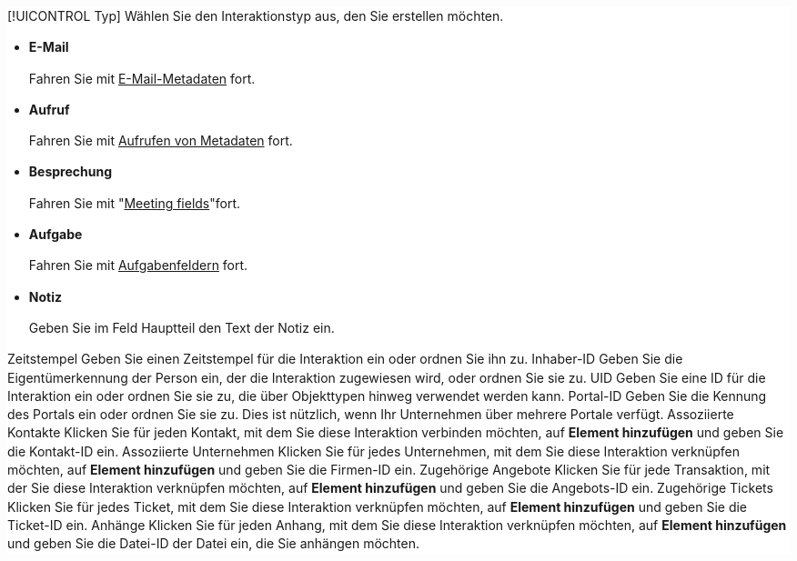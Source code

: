   <tr> 
   <td role="rowheader">[!UICONTROL Typ]</td> 
  <td>Wählen Sie den Interaktionstyp aus, den Sie erstellen möchten.
  <ul>
  <li><b>E-Mail</b><p></p>Fahren Sie mit <a href="#email-metadata" class="MCXref xref" >E-Mail-Metadaten</a> fort.</p></li>
  <li><b>Aufruf</b><p>Fahren Sie mit <a href="#call-metadata" class="MCXref xref" >Aufrufen von Metadaten</a> fort.</p></li>
  <li><b>Besprechung</b><p>Fahren Sie mit "<a href="#meeting-fields" class="MCXref xref" >Meeting fields</a>"fort.</p></li>
  <li><b>Aufgabe</b><p>Fahren Sie mit <a href="#task-fields" class="MCXref xref" >Aufgabenfeldern</a> fort.</p></li>
  <li><b>Notiz</b><p>Geben Sie im Feld Hauptteil den Text der Notiz ein.</p></li>
  </ul>
  </td> 
   </tr> 
  <tr> 
   <td role="rowheader">Zeitstempel</td> 
   <td>Geben Sie einen Zeitstempel für die Interaktion ein oder ordnen Sie ihn zu.</td> 
  </tr> 
  <tr> 
   <td role="rowheader">Inhaber-ID</td> 
   <td>Geben Sie die Eigentümerkennung der Person ein, der die Interaktion zugewiesen wird, oder ordnen Sie sie zu.</td> 
  </tr> 
  <tr> 
   <td role="rowheader">UID</td> 
   <td>Geben Sie eine ID für die Interaktion ein oder ordnen Sie sie zu, die über Objekttypen hinweg verwendet werden kann.</td> 
  </tr> 
  <tr> 
   <td role="rowheader">Portal-ID</td> 
   <td>Geben Sie die Kennung des Portals ein oder ordnen Sie sie zu. Dies ist nützlich, wenn Ihr Unternehmen über mehrere Portale verfügt.</td> 
  </tr> 
  <tr> 
   <td role="rowheader">Assoziierte Kontakte</td> 
   <td>Klicken Sie für jeden Kontakt, mit dem Sie diese Interaktion verbinden möchten, auf <b>Element hinzufügen</b> und geben Sie die Kontakt-ID ein.</td> 
  </tr> 
  <tr> 
   <td role="rowheader">Assoziierte Unternehmen</td> 
   <td>Klicken Sie für jedes Unternehmen, mit dem Sie diese Interaktion verknüpfen möchten, auf <b>Element hinzufügen</b> und geben Sie die Firmen-ID ein.</td> 
  </tr> 
  <tr> 
   <td role="rowheader">Zugehörige Angebote</td> 
   <td>Klicken Sie für jede Transaktion, mit der Sie diese Interaktion verknüpfen möchten, auf <b>Element hinzufügen</b> und geben Sie die Angebots-ID ein.</td> 
  </tr> 
  <tr> 
   <td role="rowheader">Zugehörige Tickets</td> 
   <td>Klicken Sie für jedes Ticket, mit dem Sie diese Interaktion verknüpfen möchten, auf <b>Element hinzufügen</b> und geben Sie die Ticket-ID ein.</td> 
  </tr> 
  <tr> 
   <td role="rowheader">Anhänge</td> 
   <td>Klicken Sie für jeden Anhang, mit dem Sie diese Interaktion verknüpfen möchten, auf <b>Element hinzufügen</b> und geben Sie die Datei-ID der Datei ein, die Sie anhängen möchten.</td> 
  </tr> 
 </tbody> 
</table>
